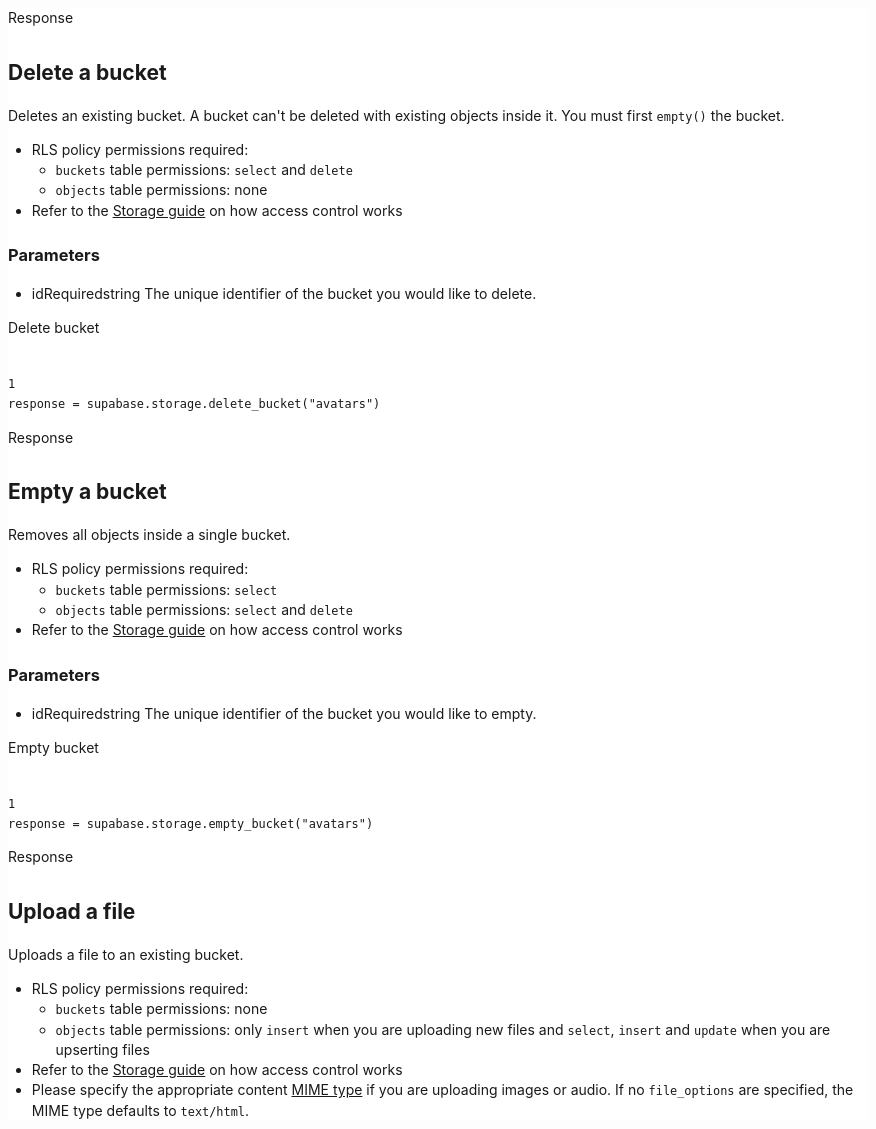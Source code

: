 Response
## Delete a bucket
Deletes an existing bucket. A bucket can't be deleted with existing objects inside it. You must first `empty()` the bucket.
  * RLS policy permissions required: 
    * `buckets` table permissions: `select` and `delete`
    * `objects` table permissions: none
  * Refer to the [Storage guide](https://supabase.com/docs/guides/storage/security/access-control) on how access control works


### Parameters
  * idRequiredstring
The unique identifier of the bucket you would like to delete.


Delete bucket
```

1
response = supabase.storage.delete_bucket("avatars")

```

Response
## Empty a bucket
Removes all objects inside a single bucket.
  * RLS policy permissions required: 
    * `buckets` table permissions: `select`
    * `objects` table permissions: `select` and `delete`
  * Refer to the [Storage guide](https://supabase.com/docs/guides/storage/security/access-control) on how access control works


### Parameters
  * idRequiredstring
The unique identifier of the bucket you would like to empty.


Empty bucket
```

1
response = supabase.storage.empty_bucket("avatars")

```

Response
## Upload a file
Uploads a file to an existing bucket.
  * RLS policy permissions required: 
    * `buckets` table permissions: none
    * `objects` table permissions: only `insert` when you are uploading new files and `select`, `insert` and `update` when you are upserting files
  * Refer to the [Storage guide](https://supabase.com/docs/guides/storage/security/access-control) on how access control works
  * Please specify the appropriate content [MIME type](https://developer.mozilla.org/en-US/docs/Web/HTTP/Basics_of_HTTP/MIME_types) if you are uploading images or audio. If no `file_options` are specified, the MIME type defaults to `text/html`.
